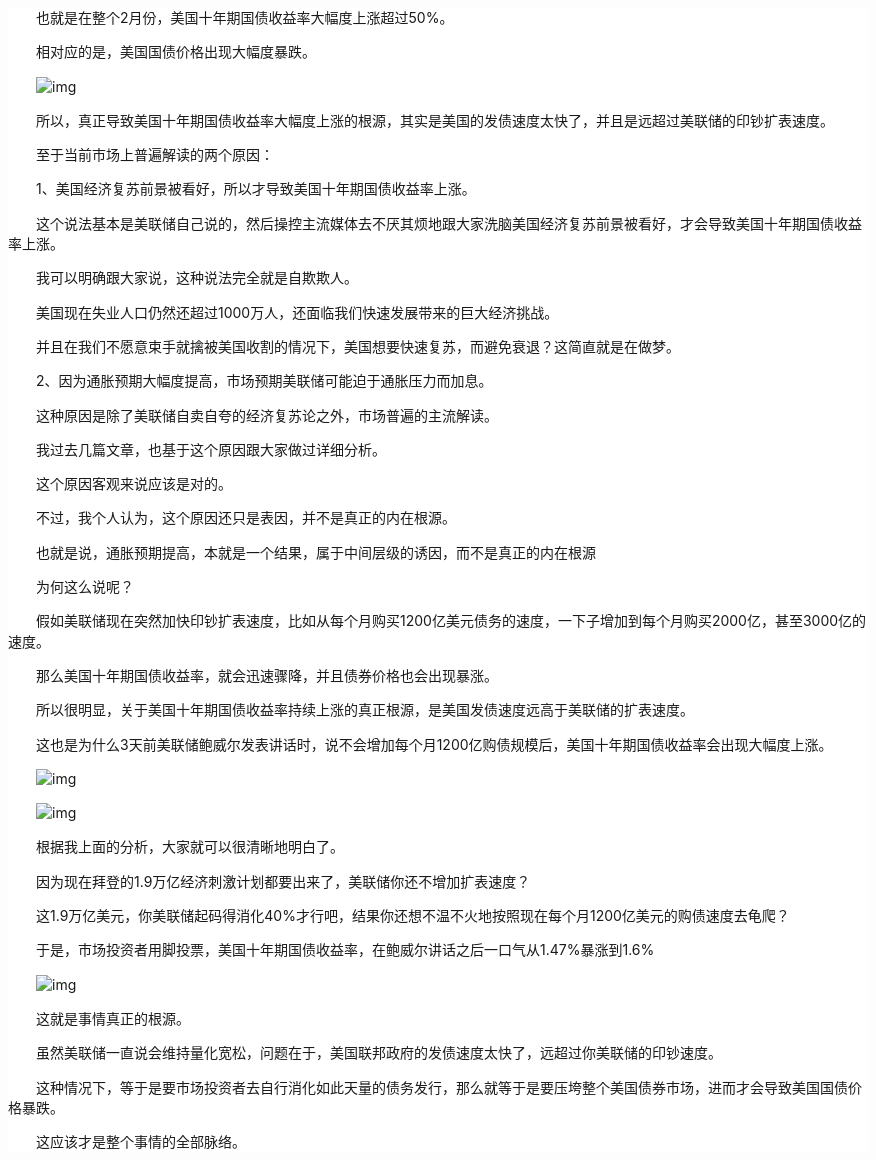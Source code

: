 　　也就是在整个2月份，美国十年期国债收益率大幅度上涨超过50%。

　　相对应的是，美国国债价格出现大幅度暴跌。

　　![img](https://nimg.ws.126.net/?url=http%3A%2F%2Fdingyue.ws.126.net%2F2021%2F0307%2F29bc3f36j00qplsud004pc000us00mum.jpg&thumbnail=650x2147483647&quality=80&type=jpg)

　　所以，真正导致美国十年期国债收益率大幅度上涨的根源，其实是美国的发债速度太快了，并且是远超过美联储的印钞扩表速度。

　　至于当前市场上普遍解读的两个原因：

　　1、美国经济复苏前景被看好，所以才导致美国十年期国债收益率上涨。

　　这个说法基本是美联储自己说的，然后操控主流媒体去不厌其烦地跟大家洗脑美国经济复苏前景被看好，才会导致美国十年期国债收益率上涨。

　　我可以明确跟大家说，这种说法完全就是自欺欺人。

　　美国现在失业人口仍然还超过1000万人，还面临我们快速发展带来的巨大经济挑战。

　　并且在我们不愿意束手就擒被美国收割的情况下，美国想要快速复苏，而避免衰退？这简直就是在做梦。

　　2、因为通胀预期大幅度提高，市场预期美联储可能迫于通胀压力而加息。

　　这种原因是除了美联储自卖自夸的经济复苏论之外，市场普遍的主流解读。

　　我过去几篇文章，也基于这个原因跟大家做过详细分析。

　　这个原因客观来说应该是对的。

　　不过，我个人认为，这个原因还只是表因，并不是真正的内在根源。

　　也就是说，通胀预期提高，本就是一个结果，属于中间层级的诱因，而不是真正的内在根源

　　为何这么说呢？

　　假如美联储现在突然加快印钞扩表速度，比如从每个月购买1200亿美元债务的速度，一下子增加到每个月购买2000亿，甚至3000亿的速度。

　　那么美国十年期国债收益率，就会迅速骤降，并且债券价格也会出现暴涨。

　　所以很明显，关于美国十年期国债收益率持续上涨的真正根源，是美国发债速度远高于美联储的扩表速度。

　　这也是为什么3天前美联储鲍威尔发表讲话时，说不会增加每个月1200亿购债规模后，美国十年期国债收益率会出现大幅度上涨。

　　![img](https://nimg.ws.126.net/?url=http%3A%2F%2Fdingyue.ws.126.net%2F2021%2F0307%2F5bd3618aj00qplsud003cc000us00c2m.jpg&thumbnail=650x2147483647&quality=80&type=jpg)

　　![img](https://nimg.ws.126.net/?url=http%3A%2F%2Fdingyue.ws.126.net%2F2021%2F0307%2F65cf5be1j00qplsud0028c000uq005wm.jpg&thumbnail=650x2147483647&quality=80&type=jpg)

　　根据我上面的分析，大家就可以很清晰地明白了。

　　因为现在拜登的1.9万亿经济刺激计划都要出来了，美联储你还不增加扩表速度？

　　这1.9万亿美元，你美联储起码得消化40%才行吧，结果你还想不温不火地按照现在每个月1200亿美元的购债速度去龟爬？

　　于是，市场投资者用脚投票，美国十年期国债收益率，在鲍威尔讲话之后一口气从1.47%暴涨到1.6%

　　![img](https://nimg.ws.126.net/?url=http%3A%2F%2Fdingyue.ws.126.net%2F2021%2F0307%2Fd5928d43j00qplsud003rc000us00jom.jpg&thumbnail=650x2147483647&quality=80&type=jpg)

　　这就是事情真正的根源。

　　虽然美联储一直说会维持量化宽松，问题在于，美国联邦政府的发债速度太快了，远超过你美联储的印钞速度。

　　这种情况下，等于是要市场投资者去自行消化如此天量的债务发行，那么就等于是要压垮整个美国债券市场，进而才会导致美国国债价格暴跌。

　　这应该才是整个事情的全部脉络。
